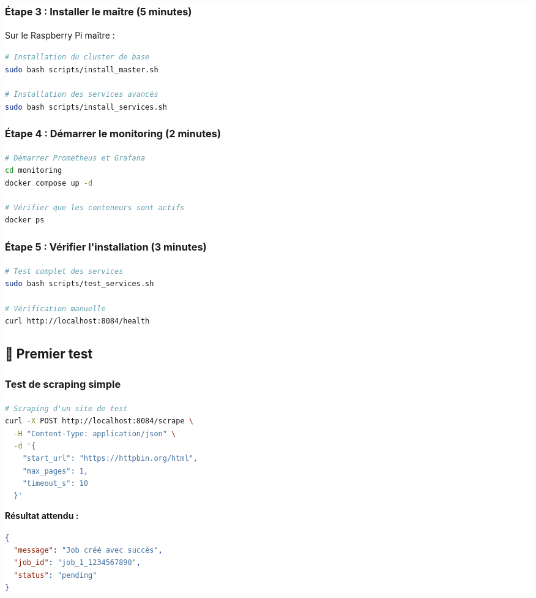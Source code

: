 ### Étape 3 : Installer le maître (5 minutes)

Sur le Raspberry Pi maître :

```bash
# Installation du cluster de base
sudo bash scripts/install_master.sh

# Installation des services avancés
sudo bash scripts/install_services.sh
```

### Étape 4 : Démarrer le monitoring (2 minutes)

```bash
# Démarrer Prometheus et Grafana
cd monitoring
docker compose up -d

# Vérifier que les conteneurs sont actifs
docker ps
```

### Étape 5 : Vérifier l'installation (3 minutes)

```bash
# Test complet des services
sudo bash scripts/test_services.sh

# Vérification manuelle
curl http://localhost:8084/health
```

## 🚀 Premier test

### Test de scraping simple

```bash
# Scraping d'un site de test
curl -X POST http://localhost:8084/scrape \
  -H "Content-Type: application/json" \
  -d '{
    "start_url": "https://httpbin.org/html",
    "max_pages": 1,
    "timeout_s": 10
  }'
```

**Résultat attendu :**
```json
{
  "message": "Job créé avec succès",
  "job_id": "job_1_1234567890",
  "status": "pending"
}
```
